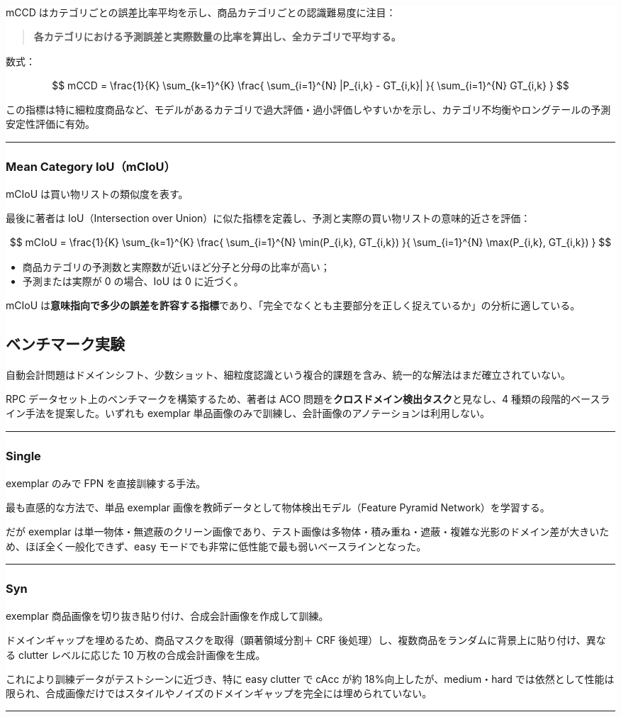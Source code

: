 mCCD はカテゴリごとの誤差比率平均を示し、商品カテゴリごとの認識難易度に注目：

> **各カテゴリにおける予測誤差と実際数量の比率を算出し、全カテゴリで平均する。**

数式：

$$
mCCD = \frac{1}{K} \sum_{k=1}^{K} \frac{ \sum_{i=1}^{N} |P_{i,k} - GT_{i,k}| }{ \sum_{i=1}^{N} GT_{i,k} }
$$

この指標は特に細粒度商品など、モデルがあるカテゴリで過大評価・過小評価しやすいかを示し、カテゴリ不均衡やロングテールの予測安定性評価に有効。

---

### Mean Category IoU（mCIoU）

mCIoU は買い物リストの類似度を表す。

最後に著者は IoU（Intersection over Union）に似た指標を定義し、予測と実際の買い物リストの意味的近さを評価：

$$
mCIoU = \frac{1}{K} \sum_{k=1}^{K} \frac{ \sum_{i=1}^{N} \min(P_{i,k}, GT_{i,k}) }{ \sum_{i=1}^{N} \max(P_{i,k}, GT_{i,k}) }
$$

- 商品カテゴリの予測数と実際数が近いほど分子と分母の比率が高い；
- 予測または実際が 0 の場合、IoU は 0 に近づく。

mCIoU は**意味指向で多少の誤差を許容する指標**であり、「完全でなくとも主要部分を正しく捉えているか」の分析に適している。

## ベンチマーク実験

自動会計問題はドメインシフト、少数ショット、細粒度認識という複合的課題を含み、統一的な解法はまだ確立されていない。

RPC データセット上のベンチマークを構築するため、著者は ACO 問題を**クロスドメイン検出タスク**と見なし、4 種類の段階的ベースライン手法を提案した。いずれも exemplar 単品画像のみで訓練し、会計画像のアノテーションは利用しない。

---

### Single

exemplar のみで FPN を直接訓練する手法。

最も直感的な方法で、単品 exemplar 画像を教師データとして物体検出モデル（Feature Pyramid Network）を学習する。

だが exemplar は単一物体・無遮蔽のクリーン画像であり、テスト画像は多物体・積み重ね・遮蔽・複雑な光影のドメイン差が大きいため、ほぼ全く一般化できず、easy モードでも非常に低性能で最も弱いベースラインとなった。

---

### Syn

exemplar 商品画像を切り抜き貼り付け、合成会計画像を作成して訓練。

ドメインギャップを埋めるため、商品マスクを取得（顕著領域分割＋ CRF 後処理）し、複数商品をランダムに背景上に貼り付け、異なる clutter レベルに応じた 10 万枚の合成会計画像を生成。

これにより訓練データがテストシーンに近づき、特に easy clutter で cAcc が約 18%向上したが、medium・hard では依然として性能は限られ、合成画像だけではスタイルやノイズのドメインギャップを完全には埋められていない。

---